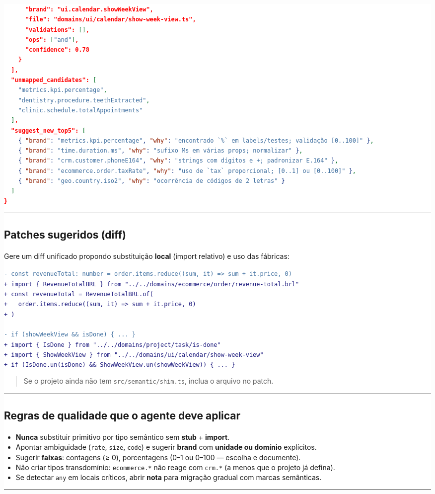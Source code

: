 ```json
      "brand": "ui.calendar.showWeekView",
      "file": "domains/ui/calendar/show-week-view.ts",
      "validations": [],
      "ops": ["and"],
      "confidence": 0.78
    }
  ],
  "unmapped_candidates": [
    "metrics.kpi.percentage", 
    "dentistry.procedure.teethExtracted",
    "clinic.schedule.totalAppointments"
  ],
  "suggest_new_top5": [
    { "brand": "metrics.kpi.percentage", "why": "encontrado `%` em labels/testes; validação [0..100]" },
    { "brand": "time.duration.ms", "why": "sufixo Ms em várias props; normalizar" },
    { "brand": "crm.customer.phoneE164", "why": "strings com dígitos e +; padronizar E.164" },
    { "brand": "ecommerce.order.taxRate", "why": "uso de `tax` proporcional; [0..1] ou [0..100]" },
    { "brand": "geo.country.iso2", "why": "ocorrência de códigos de 2 letras" }
  ]
}
```

---

## Patches sugeridos (diff)

Gere um diff unificado propondo substituição **local** (import relativo) e uso das fábricas:

```diff
- const revenueTotal: number = order.items.reduce((sum, it) => sum + it.price, 0)
+ import { RevenueTotalBRL } from "../../domains/ecommerce/order/revenue-total.brl"
+ const revenueTotal = RevenueTotalBRL.of(
+   order.items.reduce((sum, it) => sum + it.price, 0)
+ )

- if (showWeekView && isDone) { ... }
+ import { IsDone } from "../../domains/project/task/is-done"
+ import { ShowWeekView } from "../../domains/ui/calendar/show-week-view"
+ if (IsDone.un(isDone) && ShowWeekView.un(showWeekView)) { ... }
```

> Se o projeto ainda não tem `src/semantic/shim.ts`, inclua o arquivo no patch.

---

## Regras de qualidade que o agente deve aplicar

* **Nunca** substituir primitivo por tipo semântico sem **stub** + **import**.
* Apontar ambiguidade (`rate`, `size`, `code`) e sugerir **brand** com **unidade ou domínio** explícitos.
* Sugerir **faixas**: contagens (≥ 0), porcentagens (0–1 ou 0–100 — escolha e documente).
* Não criar tipos transdomínio: `ecommerce.*` não reage com `crm.*` (a menos que o projeto já defina).
* Se detectar `any` em locais críticos, abrir **nota** para migração gradual com marcas semânticas.

---